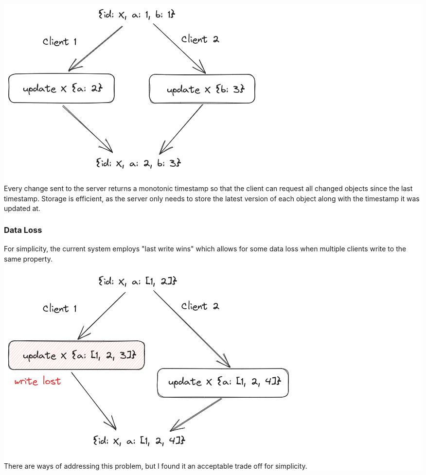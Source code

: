 <img src="/img/articles/focustro/safeupdate.png" />

Every change sent to the server returns a monotonic timestamp so that the client can request all changed objects since the last timestamp.
Storage is efficient, as the server only needs to store the latest version of each object along with the timestamp it was updated at.

### Data Loss

For simplicity, the current system employs "last write wins" which allows for some data loss when multiple clients write to the same property.

<img src="/img/articles/focustro/lostwrite.png" />

There are ways of addressing this problem, but I found it an acceptable trade off for simplicity.
